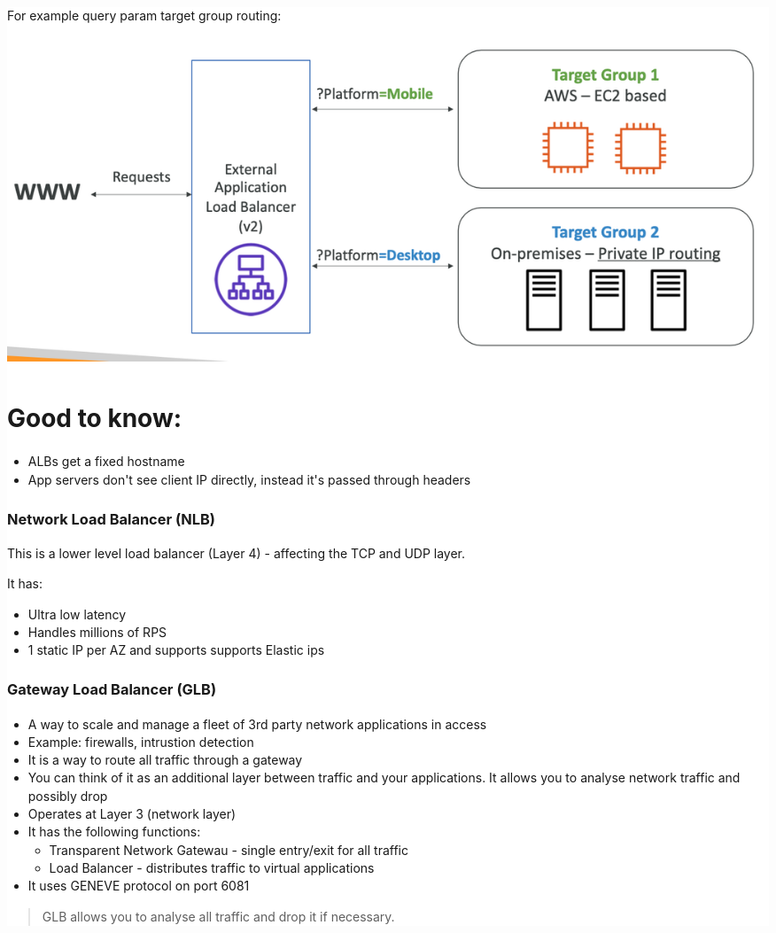 For example query param target group routing:

![](assets/alb-query.png)

# Good to know:

- ALBs get a fixed hostname
- App servers don't see client IP directly, instead it's passed through headers

### Network Load Balancer (NLB)

This is a lower level load balancer (Layer 4) -  affecting the TCP and UDP layer.

It has:

- Ultra low latency
- Handles millions of RPS
- 1 static IP per AZ and supports supports Elastic ips

### Gateway Load Balancer (GLB)

- A way to scale and manage a fleet of 3rd party network applications in access
- Example: firewalls, intrustion detection
- It is a way to route all traffic through a gateway 
- You can think of it as an additional layer between traffic and your applications. It allows you to analyse network traffic and possibly drop 
- Operates at Layer 3 (network layer)
- It has the following functions:
    - Transparent Network Gatewau - single entry/exit for all traffic
    - Load Balancer - distributes traffic to virtual applications
- It uses GENEVE protocol on port 6081

> GLB allows you to analyse all traffic and drop it if necessary. 
